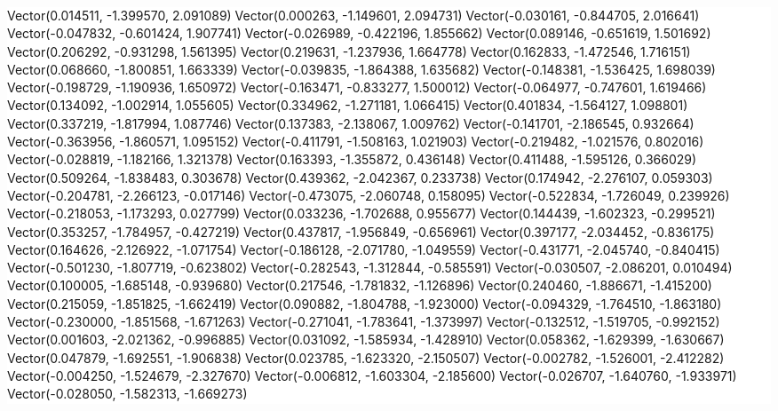 Vector(0.014511, -1.399570, 2.091089)
Vector(0.000263, -1.149601, 2.094731)
Vector(-0.030161, -0.844705, 2.016641)
Vector(-0.047832, -0.601424, 1.907741)
Vector(-0.026989, -0.422196, 1.855662)
Vector(0.089146, -0.651619, 1.501692)
Vector(0.206292, -0.931298, 1.561395)
Vector(0.219631, -1.237936, 1.664778)
Vector(0.162833, -1.472546, 1.716151)
Vector(0.068660, -1.800851, 1.663339)
Vector(-0.039835, -1.864388, 1.635682)
Vector(-0.148381, -1.536425, 1.698039)
Vector(-0.198729, -1.190936, 1.650972)
Vector(-0.163471, -0.833277, 1.500012)
Vector(-0.064977, -0.747601, 1.619466)
Vector(0.134092, -1.002914, 1.055605)
Vector(0.334962, -1.271181, 1.066415)
Vector(0.401834, -1.564127, 1.098801)
Vector(0.337219, -1.817994, 1.087746)
Vector(0.137383, -2.138067, 1.009762)
Vector(-0.141701, -2.186545, 0.932664)
Vector(-0.363956, -1.860571, 1.095152)
Vector(-0.411791, -1.508163, 1.021903)
Vector(-0.219482, -1.021576, 0.802016)
Vector(-0.028819, -1.182166, 1.321378)
Vector(0.163393, -1.355872, 0.436148)
Vector(0.411488, -1.595126, 0.366029)
Vector(0.509264, -1.838483, 0.303678)
Vector(0.439362, -2.042367, 0.233738)
Vector(0.174942, -2.276107, 0.059303)
Vector(-0.204781, -2.266123, -0.017146)
Vector(-0.473075, -2.060748, 0.158095)
Vector(-0.522834, -1.726049, 0.239926)
Vector(-0.218053, -1.173293, 0.027799)
Vector(0.033236, -1.702688, 0.955677)
Vector(0.144439, -1.602323, -0.299521)
Vector(0.353257, -1.784957, -0.427219)
Vector(0.437817, -1.956849, -0.656961)
Vector(0.397177, -2.034452, -0.836175)
Vector(0.164626, -2.126922, -1.071754)
Vector(-0.186128, -2.071780, -1.049559)
Vector(-0.431771, -2.045740, -0.840415)
Vector(-0.501230, -1.807719, -0.623802)
Vector(-0.282543, -1.312844, -0.585591)
Vector(-0.030507, -2.086201, 0.010494)
Vector(0.100005, -1.685148, -0.939680)
Vector(0.217546, -1.781832, -1.126896)
Vector(0.240460, -1.886671, -1.415200)
Vector(0.215059, -1.851825, -1.662419)
Vector(0.090882, -1.804788, -1.923000)
Vector(-0.094329, -1.764510, -1.863180)
Vector(-0.230000, -1.851568, -1.671263)
Vector(-0.271041, -1.783641, -1.373997)
Vector(-0.132512, -1.519705, -0.992152)
Vector(0.001603, -2.021362, -0.996885)
Vector(0.031092, -1.585934, -1.428910)
Vector(0.058362, -1.629399, -1.630667)
Vector(0.047879, -1.692551, -1.906838)
Vector(0.023785, -1.623320, -2.150507)
Vector(-0.002782, -1.526001, -2.412282)
Vector(-0.004250, -1.524679, -2.327670)
Vector(-0.006812, -1.603304, -2.185600)
Vector(-0.026707, -1.640760, -1.933971)
Vector(-0.028050, -1.582313, -1.669273)